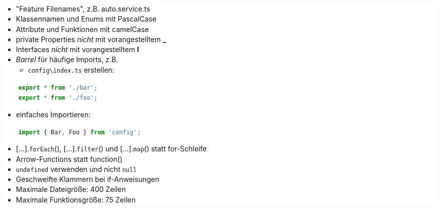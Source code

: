 - "Feature Filenames", z.B. auto.service.ts
- Klassennamen und Enums mit PascalCase
- Attribute und Funktionen mit camelCase
- private Properties _nicht_ mit vorangestelltem **\_**
- Interfaces _nicht_ mit vorangestelltem **I**
- _Barrel_ für häufige Imports, z.B.
  - `config\index.ts` erstellen:

```javascript
    export * from './bar';
    export * from './foo';
```

- einfaches Importieren:

```javascript
    import { Bar, Foo } from 'config';
```

- [...].`forEach`(), [...].`filter`() und [...].`map`() statt for-Schleife
- Arrow-Functions statt function()
- `undefined` verwenden und nicht `null`
- Geschweifte Klammern bei if-Anweisungen
- Maximale Dateigröße: 400 Zeilen
- Maximale Funktionsgröße: 75 Zeilen
